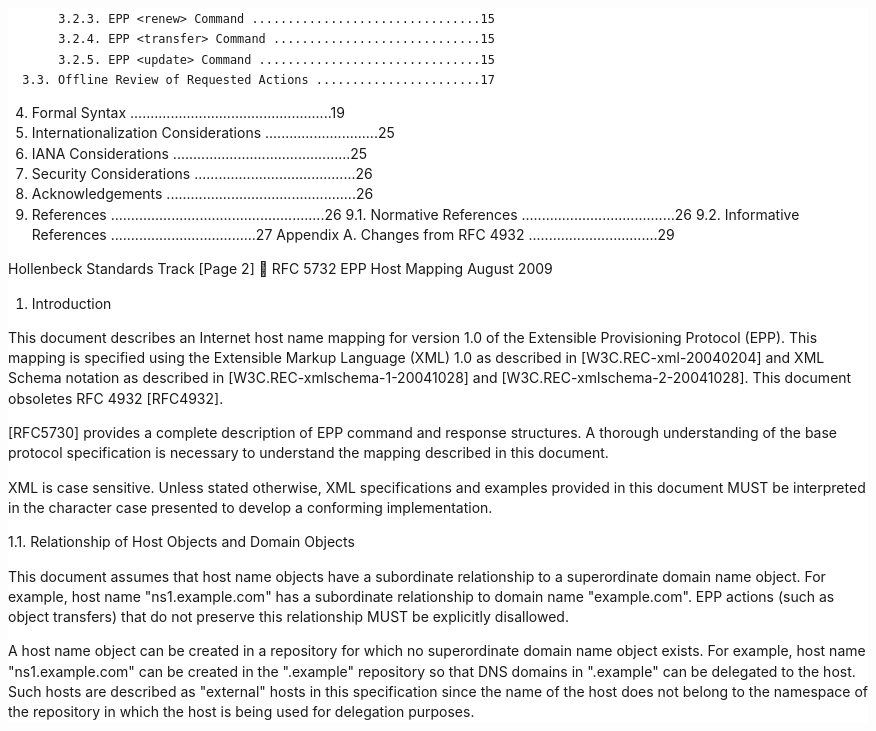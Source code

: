            3.2.3. EPP <renew> Command ................................15
           3.2.4. EPP <transfer> Command .............................15
           3.2.5. EPP <update> Command ...............................15
      3.3. Offline Review of Requested Actions .......................17
   4. Formal Syntax ..................................................19
   5. Internationalization Considerations ............................25
   6. IANA Considerations ............................................25
   7. Security Considerations ........................................26
   8. Acknowledgements ...............................................26
   9. References .....................................................26
      9.1. Normative References ......................................26
      9.2. Informative References ....................................27
   Appendix A.  Changes from RFC 4932 ................................29



















Hollenbeck                  Standards Track                     [Page 2]

RFC 5732                    EPP Host Mapping                 August 2009


1.  Introduction

   This document describes an Internet host name mapping for version 1.0
   of the Extensible Provisioning Protocol (EPP).  This mapping is
   specified using the Extensible Markup Language (XML) 1.0 as described
   in [W3C.REC-xml-20040204] and XML Schema notation as described in
   [W3C.REC-xmlschema-1-20041028] and [W3C.REC-xmlschema-2-20041028].
   This document obsoletes RFC 4932 [RFC4932].

   [RFC5730] provides a complete description of EPP command and response
   structures.  A thorough understanding of the base protocol
   specification is necessary to understand the mapping described in
   this document.

   XML is case sensitive.  Unless stated otherwise, XML specifications
   and examples provided in this document MUST be interpreted in the
   character case presented to develop a conforming implementation.

1.1.  Relationship of Host Objects and Domain Objects

   This document assumes that host name objects have a subordinate
   relationship to a superordinate domain name object.  For example,
   host name "ns1.example.com" has a subordinate relationship to domain
   name "example.com".  EPP actions (such as object transfers) that do
   not preserve this relationship MUST be explicitly disallowed.

   A host name object can be created in a repository for which no
   superordinate domain name object exists.  For example, host name
   "ns1.example.com" can be created in the ".example" repository so that
   DNS domains in ".example" can be delegated to the host.  Such hosts
   are described as "external" hosts in this specification since the
   name of the host does not belong to the namespace of the repository
   in which the host is being used for delegation purposes.
